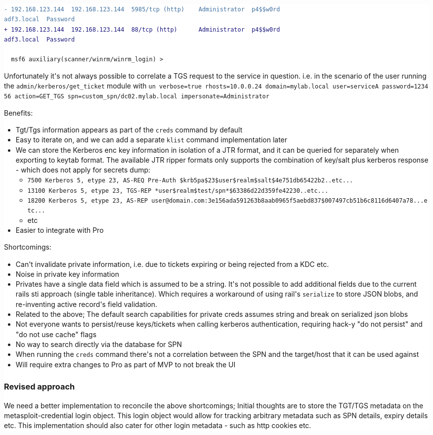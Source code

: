 ```diff
- 192.168.123.144  192.168.123.144  5985/tcp (http)    Administrator  p4$$w0rd                                                                                             adf3.local  Password       
+ 192.168.123.144  192.168.123.144  88/tcp (http)      Administrator  p4$$w0rd                                                                                             adf3.local  Password      
  
  msf6 auxiliary(scanner/winrm/winrm_login) > 
```

Unfortunately it's not always possible to correlate a TGS request to the service in question. i.e. in the scenario of
the user running the `admin/kerberos/get_ticket` module with `un verbose=true rhosts=10.0.0.24 domain=mylab.local user=serviceA password=123456 action=GET_TGS spn=custom_spn/dc02.mylab.local impersonate=Administrator`

Benefits:

- Tgt/Tgs information appears as part of the `creds` command by default
- Easy to iterate on, and we can add a separate `klist` command implementation later
- We can store the Kerberos enc key information in isolation of a JTR format, and it can be queried for separately when exporting to keytab format.
  The available JTR ripper formats only supports the combination of key/salt plus kerberos response - which does not apply for secrets dump:
  - `7500 Kerberos 5, etype 23, AS-REQ Pre-Auth $krb5pa$23$user$realm$salt$4e751db65422b2..etc...`
  - `13100 Kerberos 5, etype 23, TGS-REP *user$realm$test/spn*$63386d22d359fe42230..etc...`
  - `18200 Kerberos 5, etype 23, AS-REP user@domain.com:3e156ada591263b8aab0965f5aebd837$007497cb51b6c8116d6407a78...etc...`
  - etc
- Easier to integrate with Pro

Shortcomings:

- Can't invalidate private information, i.e. due to tickets expiring or being rejected from a KDC etc.
- Noise in private key information
- Privates have a single data field which is assumed to be a string. It's not possible to add
  additional fields due to the current rails sti approach (single table inheritance). Which requires a workaround of using rail's `serialize` to store JSON blobs,
  and re-inventing active record's field validation.
- Related to the above; The default search capabilities for private creds assumes string and break on serialized json blobs
- Not everyone wants to persist/reuse keys/tickets when calling kerberos authentication, requiring hack-y "do not persist" and "do not use cache" flags
- No way to search directly via the database for SPN
- When running the `creds` command there's not a correlation between the SPN and the target/host that it can be used against
- Will require extra changes to Pro as part of MVP to not break the UI

### Revised approach

We need a better implementation to reconcile the above shortcomings; Initial thoughts are to store the TGT/TGS metadata on the metasploit-credential
login object. This login object would allow for tracking arbitrary metadata such as SPN details, expiry details etc. This implementation should also
cater for other login metadata - such as http cookies etc.

